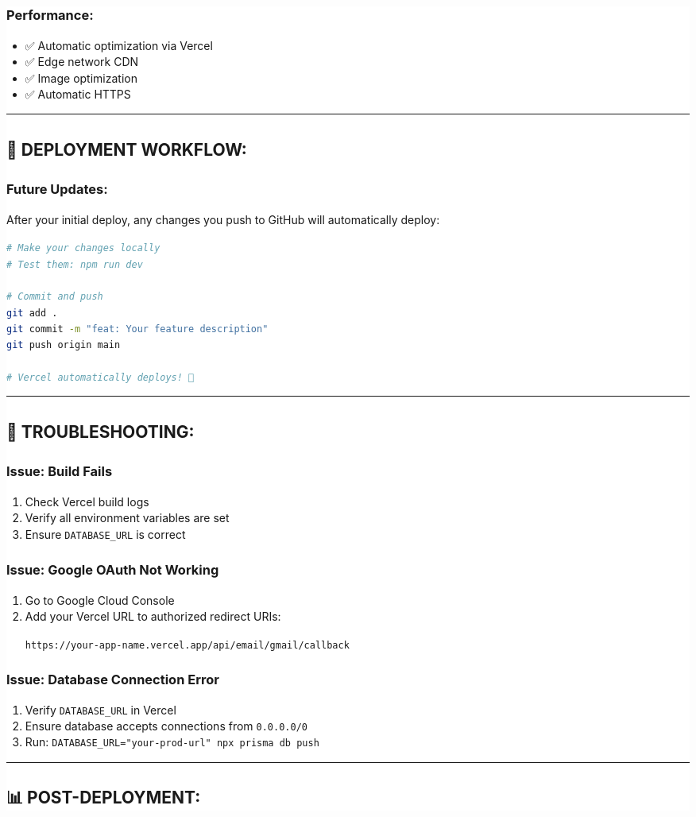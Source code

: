 ### **Performance:**
- ✅ Automatic optimization via Vercel
- ✅ Edge network CDN
- ✅ Image optimization
- ✅ Automatic HTTPS

---

## 🎯 **DEPLOYMENT WORKFLOW:**

### **Future Updates:**
After your initial deploy, any changes you push to GitHub will automatically deploy:

```bash
# Make your changes locally
# Test them: npm run dev

# Commit and push
git add .
git commit -m "feat: Your feature description"
git push origin main

# Vercel automatically deploys! 🚀
```

---

## 🐛 **TROUBLESHOOTING:**

### **Issue: Build Fails**
1. Check Vercel build logs
2. Verify all environment variables are set
3. Ensure `DATABASE_URL` is correct

### **Issue: Google OAuth Not Working**
1. Go to Google Cloud Console
2. Add your Vercel URL to authorized redirect URIs:
   ```
   https://your-app-name.vercel.app/api/email/gmail/callback
   ```

### **Issue: Database Connection Error**
1. Verify `DATABASE_URL` in Vercel
2. Ensure database accepts connections from `0.0.0.0/0`
3. Run: `DATABASE_URL="your-prod-url" npx prisma db push`

---

## 📊 **POST-DEPLOYMENT:**
